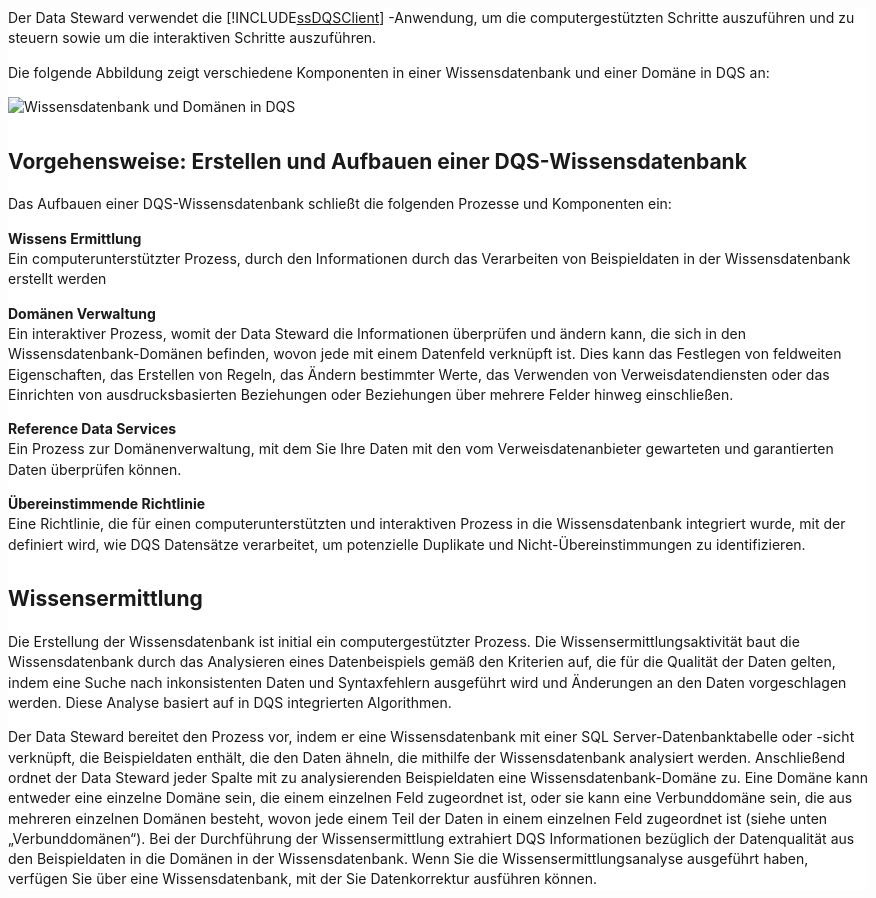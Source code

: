  Der Data Steward verwendet die [!INCLUDE[ssDQSClient](../includes/ssdqsclient-md.md)] -Anwendung, um die computergestützten Schritte auszuführen und zu steuern sowie um die interaktiven Schritte auszuführen.  
  
 Die folgende Abbildung zeigt verschiedene Komponenten in einer Wissensdatenbank und einer Domäne in DQS an:  
  
 ![Wissensdatenbank und Domänen in DQS](../../2014/data-quality-services/media/dqs-knowledgebasesanddomains.gif "Wissensdatenbank und Domänen in DQS")  
  
##  <a name="how-to-create-and-build-a-dqs-knowledge-base"></a><a name="How"></a> Vorgehensweise: Erstellen und Aufbauen einer DQS-Wissensdatenbank  
 Das Aufbauen einer DQS-Wissensdatenbank schließt die folgenden Prozesse und Komponenten ein:  
  
 **Wissens Ermittlung**  
 Ein computerunterstützter Prozess, durch den Informationen durch das Verarbeiten von Beispieldaten in der Wissensdatenbank erstellt werden  
  
 **Domänen Verwaltung**  
 Ein interaktiver Prozess, womit der Data Steward die Informationen überprüfen und ändern kann, die sich in den Wissensdatenbank-Domänen befinden, wovon jede mit einem Datenfeld verknüpft ist. Dies kann das Festlegen von feldweiten Eigenschaften, das Erstellen von Regeln, das Ändern bestimmter Werte, das Verwenden von Verweisdatendiensten oder das Einrichten von ausdrucksbasierten Beziehungen oder Beziehungen über mehrere Felder hinweg einschließen.  
  
 **Reference Data Services**  
 Ein Prozess zur Domänenverwaltung, mit dem Sie Ihre Daten mit den vom Verweisdatenanbieter gewarteten und garantierten Daten überprüfen können.  
  
 **Übereinstimmende Richtlinie**  
 Eine Richtlinie, die für einen computerunterstützten und interaktiven Prozess in die Wissensdatenbank integriert wurde, mit der definiert wird, wie DQS Datensätze verarbeitet, um potenzielle Duplikate und Nicht-Übereinstimmungen zu identifizieren.  
  
##  <a name="knowledge-discovery"></a><a name="Discovery"></a> Wissensermittlung  
 Die Erstellung der Wissensdatenbank ist initial ein computergestützter Prozess. Die Wissensermittlungsaktivität baut die Wissensdatenbank durch das Analysieren eines Datenbeispiels gemäß den Kriterien auf, die für die Qualität der Daten gelten, indem eine Suche nach inkonsistenten Daten und Syntaxfehlern ausgeführt wird und Änderungen an den Daten vorgeschlagen werden. Diese Analyse basiert auf in DQS integrierten Algorithmen.  
  
 Der Data Steward bereitet den Prozess vor, indem er eine Wissensdatenbank mit einer SQL Server-Datenbanktabelle oder -sicht verknüpft, die Beispieldaten enthält, die den Daten ähneln, die mithilfe der Wissensdatenbank analysiert werden. Anschließend ordnet der Data Steward jeder Spalte mit zu analysierenden Beispieldaten eine Wissensdatenbank-Domäne zu. Eine Domäne kann entweder eine einzelne Domäne sein, die einem einzelnen Feld zugeordnet ist, oder sie kann eine Verbunddomäne sein, die aus mehreren einzelnen Domänen besteht, wovon jede einem Teil der Daten in einem einzelnen Feld zugeordnet ist (siehe unten „Verbunddomänen“). Bei der Durchführung der Wissensermittlung extrahiert DQS Informationen bezüglich der Datenqualität aus den Beispieldaten in die Domänen in der Wissensdatenbank. Wenn Sie die Wissensermittlungsanalyse ausgeführt haben, verfügen Sie über eine Wissensdatenbank, mit der Sie Datenkorrektur ausführen können.  
  